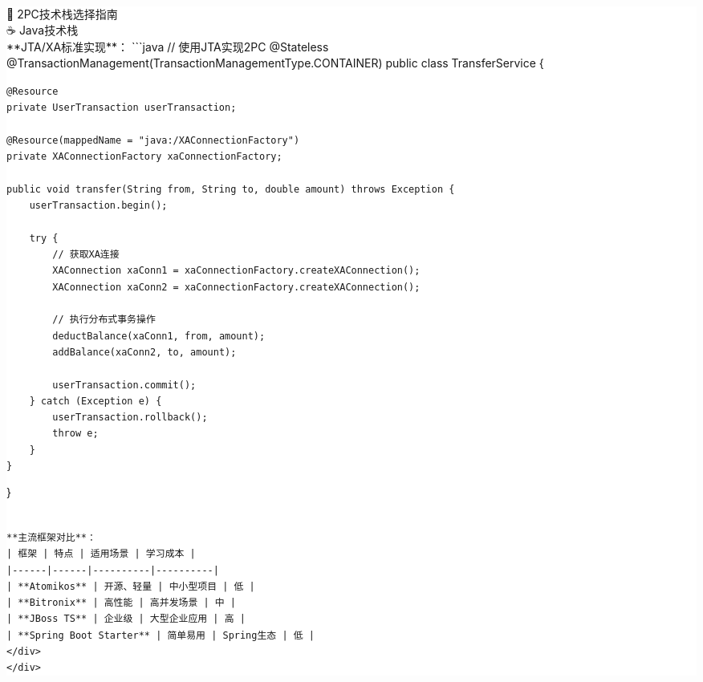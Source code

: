 <div class="technology-selection">
<div class="tech-title">🎯 2PC技术栈选择指南</div>

<div class="tech-category">
<div class="category-header java-stack">☕ Java技术栈</div>
<div class="category-content">
**JTA/XA标准实现**：
```java
// 使用JTA实现2PC
@Stateless
@TransactionManagement(TransactionManagementType.CONTAINER)
public class TransferService {

    @Resource
    private UserTransaction userTransaction;

    @Resource(mappedName = "java:/XAConnectionFactory")
    private XAConnectionFactory xaConnectionFactory;

    public void transfer(String from, String to, double amount) throws Exception {
        userTransaction.begin();

        try {
            // 获取XA连接
            XAConnection xaConn1 = xaConnectionFactory.createXAConnection();
            XAConnection xaConn2 = xaConnectionFactory.createXAConnection();

            // 执行分布式事务操作
            deductBalance(xaConn1, from, amount);
            addBalance(xaConn2, to, amount);

            userTransaction.commit();
        } catch (Exception e) {
            userTransaction.rollback();
            throw e;
        }
    }
}
```

**主流框架对比**：
| 框架 | 特点 | 适用场景 | 学习成本 |
|------|------|----------|----------|
| **Atomikos** | 开源、轻量 | 中小型项目 | 低 |
| **Bitronix** | 高性能 | 高并发场景 | 中 |
| **JBoss TS** | 企业级 | 大型企业应用 | 高 |
| **Spring Boot Starter** | 简单易用 | Spring生态 | 低 |
</div>
</div>
